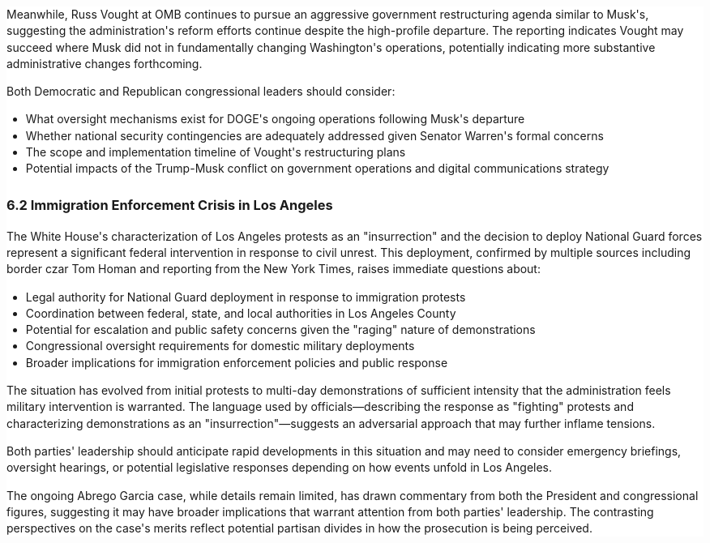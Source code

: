 Meanwhile, Russ Vought at OMB continues to pursue an aggressive government restructuring agenda similar to Musk's, suggesting the administration's reform efforts continue despite the high-profile departure. The reporting indicates Vought may succeed where Musk did not in fundamentally changing Washington's operations, potentially indicating more substantive administrative changes forthcoming.

Both Democratic and Republican congressional leaders should consider:
- What oversight mechanisms exist for DOGE's ongoing operations following Musk's departure
- Whether national security contingencies are adequately addressed given Senator Warren's formal concerns
- The scope and implementation timeline of Vought's restructuring plans
- Potential impacts of the Trump-Musk conflict on government operations and digital communications strategy

### 6.2 Immigration Enforcement Crisis in Los Angeles

The White House's characterization of Los Angeles protests as an "insurrection" and the decision to deploy National Guard forces represent a significant federal intervention in response to civil unrest. This deployment, confirmed by multiple sources including border czar Tom Homan and reporting from the New York Times, raises immediate questions about:
- Legal authority for National Guard deployment in response to immigration protests
- Coordination between federal, state, and local authorities in Los Angeles County
- Potential for escalation and public safety concerns given the "raging" nature of demonstrations
- Congressional oversight requirements for domestic military deployments
- Broader implications for immigration enforcement policies and public response

The situation has evolved from initial protests to multi-day demonstrations of sufficient intensity that the administration feels military intervention is warranted. The language used by officials—describing the response as "fighting" protests and characterizing demonstrations as an "insurrection"—suggests an adversarial approach that may further inflame tensions.

Both parties' leadership should anticipate rapid developments in this situation and may need to consider emergency briefings, oversight hearings, or potential legislative responses depending on how events unfold in Los Angeles.

The ongoing Abrego Garcia case, while details remain limited, has drawn commentary from both the President and congressional figures, suggesting it may have broader implications that warrant attention from both parties' leadership. The contrasting perspectives on the case's merits reflect potential partisan divides in how the prosecution is being perceived.